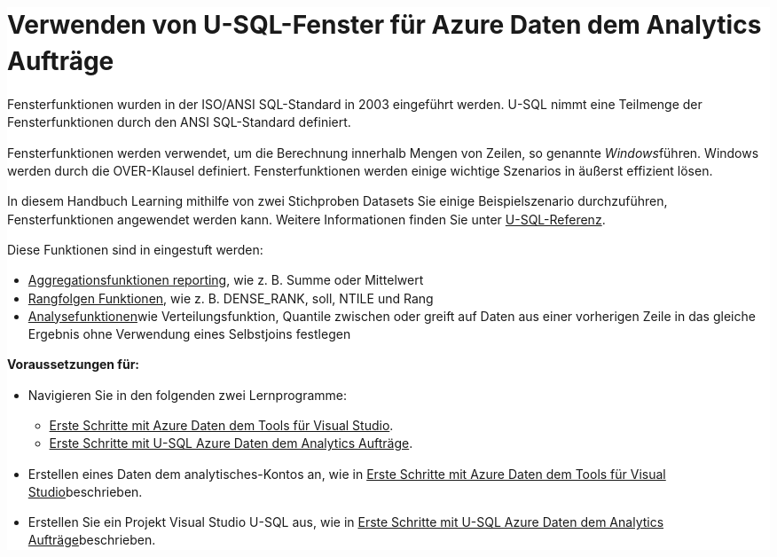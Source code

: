 <properties 
   pageTitle="Mithilfe von U-SQL-Funktionen für Aufträge Azure Daten dem Aanlytics | Azure" 
   description="Erfahren Sie, wie U SQL Fensterfunktionen verwenden. " 
   services="data-lake-analytics" 
   documentationCenter="" 
   authors="edmacauley" 
   manager="jhubbard" 
   editor="cgronlun"/>
 
<tags
   ms.service="data-lake-analytics"
   ms.devlang="na"
   ms.topic="article"
   ms.tgt_pltfrm="na"
   ms.workload="big-data" 
   ms.date="05/16/2016"
   ms.author="edmaca"/>


# <a name="using-u-sql-window-functions-for-azure-data-lake-analytics-jobs"></a>Verwenden von U-SQL-Fenster für Azure Daten dem Analytics Aufträge  

Fensterfunktionen wurden in der ISO/ANSI SQL-Standard in 2003 eingeführt werden. U-SQL nimmt eine Teilmenge der Fensterfunktionen durch den ANSI SQL-Standard definiert.

Fensterfunktionen werden verwendet, um die Berechnung innerhalb Mengen von Zeilen, so genannte *Windows*führen. Windows werden durch die OVER-Klausel definiert. Fensterfunktionen werden einige wichtige Szenarios in äußerst effizient lösen.

In diesem Handbuch Learning mithilfe von zwei Stichproben Datasets Sie einige Beispielszenario durchzuführen, Fensterfunktionen angewendet werden kann. Weitere Informationen finden Sie unter [U-SQL-Referenz](http://go.microsoft.com/fwlink/p/?LinkId=691348).

Diese Funktionen sind in eingestuft werden: 

- [Aggregationsfunktionen reporting](#reporting-aggregation-functions), wie z. B. Summe oder Mittelwert
- [Rangfolgen Funktionen](#ranking-functions), wie z. B. DENSE_RANK, soll, NTILE und Rang
- [Analysefunktionen](#analytic-functions)wie Verteilungsfunktion, Quantile zwischen oder greift auf Daten aus einer vorherigen Zeile in das gleiche Ergebnis ohne Verwendung eines Selbstjoins festlegen

**Voraussetzungen für:**

- Navigieren Sie in den folgenden zwei Lernprogramme:

    - [Erste Schritte mit Azure Daten dem Tools für Visual Studio](data-lake-analytics-data-lake-tools-get-started.md).
    - [Erste Schritte mit U-SQL Azure Daten dem Analytics Aufträge](data-lake-analytics-u-sql-get-started.md).
- Erstellen eines Daten dem analytisches-Kontos an, wie in [Erste Schritte mit Azure Daten dem Tools für Visual Studio](data-lake-analytics-data-lake-tools-get-started.md)beschrieben.
- Erstellen Sie ein Projekt Visual Studio U-SQL aus, wie in [Erste Schritte mit U-SQL Azure Daten dem Analytics Aufträge](data-lake-analytics-u-sql-get-started.md)beschrieben.
